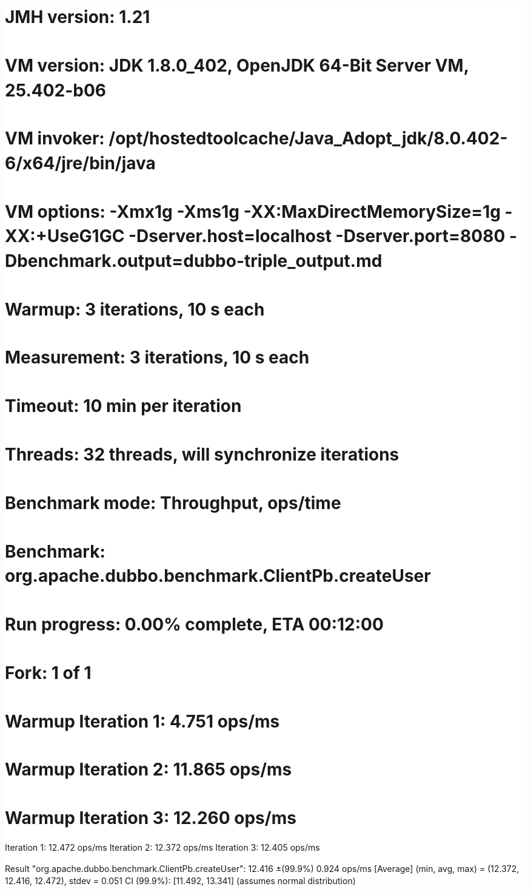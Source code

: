 # JMH version: 1.21
# VM version: JDK 1.8.0_402, OpenJDK 64-Bit Server VM, 25.402-b06
# VM invoker: /opt/hostedtoolcache/Java_Adopt_jdk/8.0.402-6/x64/jre/bin/java
# VM options: -Xmx1g -Xms1g -XX:MaxDirectMemorySize=1g -XX:+UseG1GC -Dserver.host=localhost -Dserver.port=8080 -Dbenchmark.output=dubbo-triple_output.md
# Warmup: 3 iterations, 10 s each
# Measurement: 3 iterations, 10 s each
# Timeout: 10 min per iteration
# Threads: 32 threads, will synchronize iterations
# Benchmark mode: Throughput, ops/time
# Benchmark: org.apache.dubbo.benchmark.ClientPb.createUser

# Run progress: 0.00% complete, ETA 00:12:00
# Fork: 1 of 1
# Warmup Iteration   1: 4.751 ops/ms
# Warmup Iteration   2: 11.865 ops/ms
# Warmup Iteration   3: 12.260 ops/ms
Iteration   1: 12.472 ops/ms
Iteration   2: 12.372 ops/ms
Iteration   3: 12.405 ops/ms


Result "org.apache.dubbo.benchmark.ClientPb.createUser":
  12.416 ±(99.9%) 0.924 ops/ms [Average]
  (min, avg, max) = (12.372, 12.416, 12.472), stdev = 0.051
  CI (99.9%): [11.492, 13.341] (assumes normal distribution)
